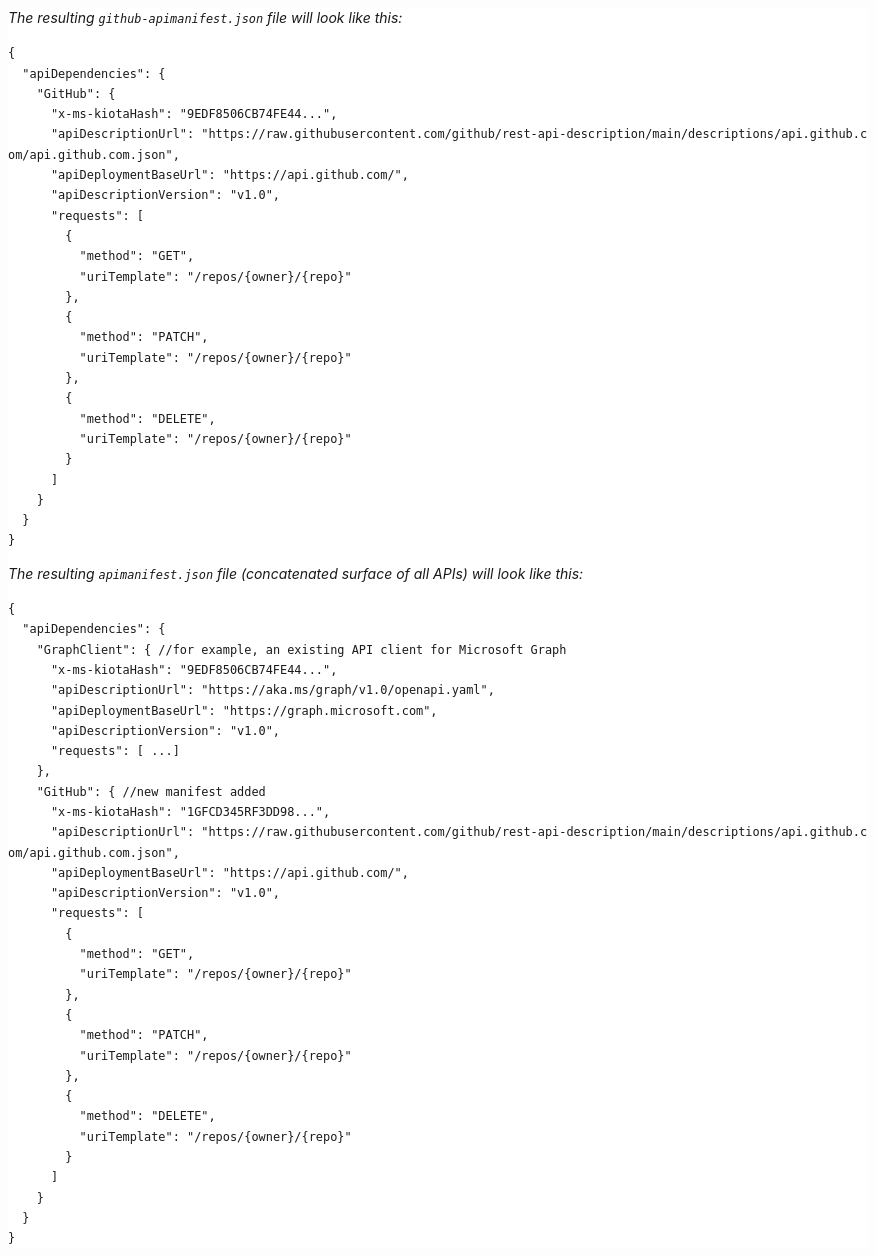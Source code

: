 _The resulting `github-apimanifest.json` file will look like this:_

```jsonc
{
  "apiDependencies": {
    "GitHub": {
      "x-ms-kiotaHash": "9EDF8506CB74FE44...",
      "apiDescriptionUrl": "https://raw.githubusercontent.com/github/rest-api-description/main/descriptions/api.github.com/api.github.com.json",
      "apiDeploymentBaseUrl": "https://api.github.com/",
      "apiDescriptionVersion": "v1.0",
      "requests": [
        {
          "method": "GET",
          "uriTemplate": "/repos/{owner}/{repo}"
        },
        {
          "method": "PATCH",
          "uriTemplate": "/repos/{owner}/{repo}"
        },
        {
          "method": "DELETE",
          "uriTemplate": "/repos/{owner}/{repo}"
        }
      ]
    }
  }
}
```

_The resulting `apimanifest.json` file (concatenated surface of all APIs) will look like this:_

```jsonc
{
  "apiDependencies": {
    "GraphClient": { //for example, an existing API client for Microsoft Graph
      "x-ms-kiotaHash": "9EDF8506CB74FE44...",
      "apiDescriptionUrl": "https://aka.ms/graph/v1.0/openapi.yaml",
      "apiDeploymentBaseUrl": "https://graph.microsoft.com",
      "apiDescriptionVersion": "v1.0",
      "requests": [ ...]
    },
    "GitHub": { //new manifest added
      "x-ms-kiotaHash": "1GFCD345RF3DD98...",
      "apiDescriptionUrl": "https://raw.githubusercontent.com/github/rest-api-description/main/descriptions/api.github.com/api.github.com.json",
      "apiDeploymentBaseUrl": "https://api.github.com/",
      "apiDescriptionVersion": "v1.0",
      "requests": [
        {
          "method": "GET",
          "uriTemplate": "/repos/{owner}/{repo}"
        },
        {
          "method": "PATCH",
          "uriTemplate": "/repos/{owner}/{repo}"
        },
        {
          "method": "DELETE",
          "uriTemplate": "/repos/{owner}/{repo}"
        }
      ]
    }
  }
}
```

[def]: https://www.ietf.org/archive/id/draft-miller-api-manifest-01.html